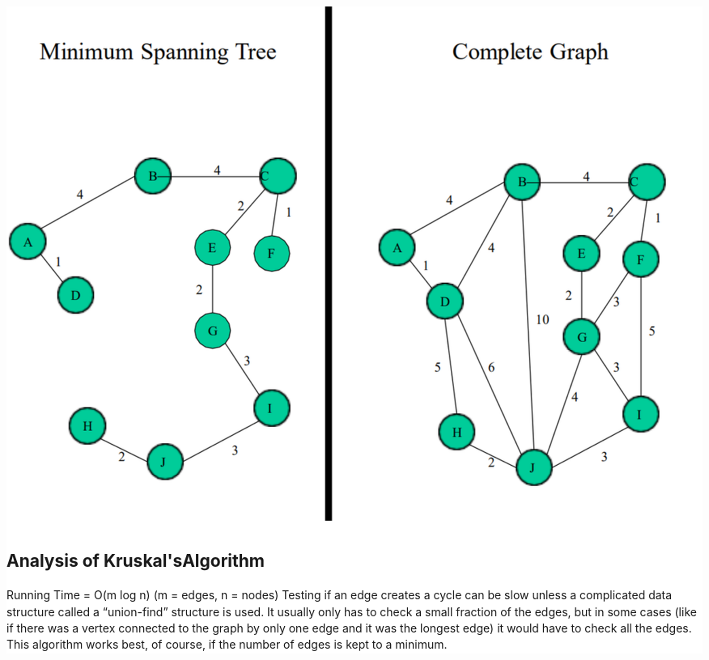 ![1740758076390](image/SPC3102Design&AnalysisofAlgorithms/1740758076390.png)

## Analysis of Kruskal'sAlgorithm

Running Time = O(m log n) (m = edges, n = nodes)
Testing if an edge creates a cycle can be slow unless a complicated data structure called a “union-find” structure is used. It usually only has to check a small fraction of the edges, but in some cases (like if there was a vertex connected to the graph by only one edge and it was the longest edge) it would have to check all the edges.
This algorithm works best, of course, if the number of edges is kept to a minimum.
